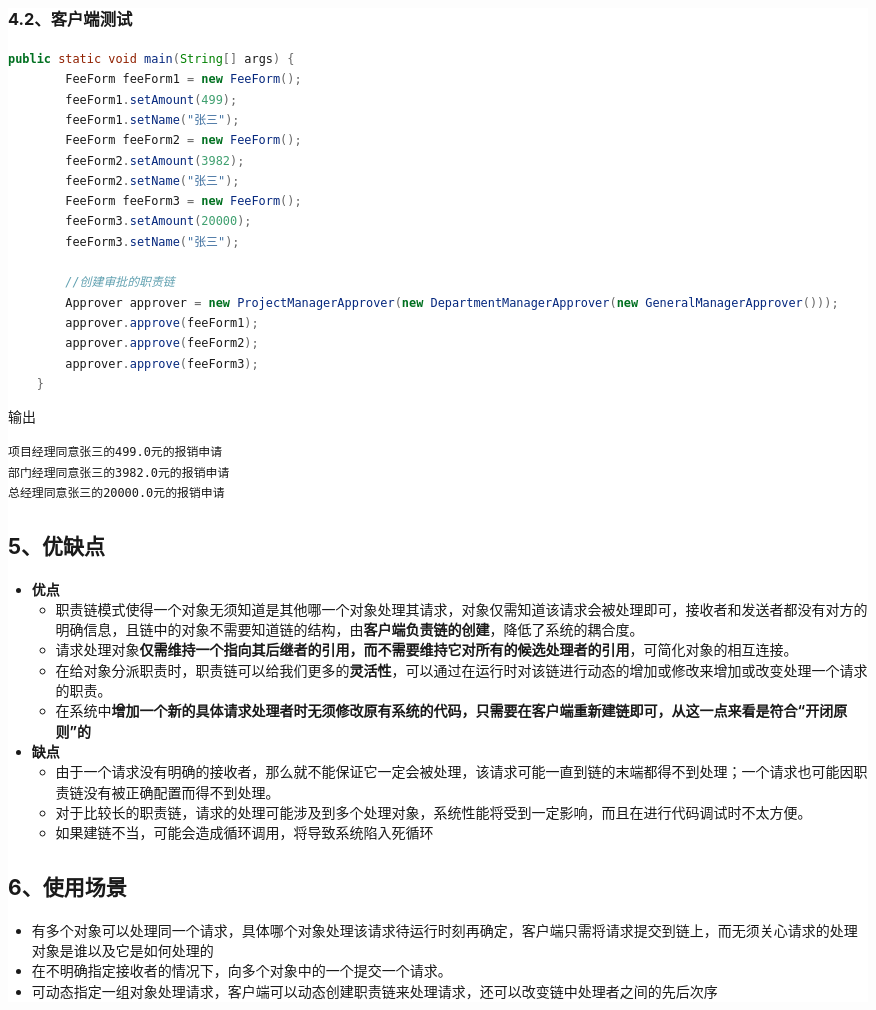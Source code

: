 ### **4.2、客户端测试**

```java
public static void main(String[] args) {
        FeeForm feeForm1 = new FeeForm();
        feeForm1.setAmount(499);
        feeForm1.setName("张三");
        FeeForm feeForm2 = new FeeForm();
        feeForm2.setAmount(3982);
        feeForm2.setName("张三");
        FeeForm feeForm3 = new FeeForm();
        feeForm3.setAmount(20000);
        feeForm3.setName("张三");
    	
		//创建审批的职责链
        Approver approver = new ProjectManagerApprover(new DepartmentManagerApprover(new GeneralManagerApprover()));
        approver.approve(feeForm1);
        approver.approve(feeForm2);
        approver.approve(feeForm3);
    }
```

输出

```tex
项目经理同意张三的499.0元的报销申请
部门经理同意张三的3982.0元的报销申请
总经理同意张三的20000.0元的报销申请
```

## **5、优缺点**

* **优点**
  *  职责链模式使得一个对象无须知道是其他哪一个对象处理其请求，对象仅需知道该请求会被处理即可，接收者和发送者都没有对方的明确信息，且链中的对象不需要知道链的结构，由**客户端负责链的创建**，降低了系统的耦合度。
  *  请求处理对象**仅需维持一个指向其后继者的引用，而不需要维持它对所有的候选处理者的引用**，可简化对象的相互连接。
  *  在给对象分派职责时，职责链可以给我们更多的**灵活性**，可以通过在运行时对该链进行动态的增加或修改来增加或改变处理一个请求的职责。
  *  在系统中**增加一个新的具体请求处理者时无须修改原有系统的代码，只需要在客户端重新建链即可，从这一点来看是符合“开闭原则”的**
* **缺点**
  * 由于一个请求没有明确的接收者，那么就不能保证它一定会被处理，该请求可能一直到链的末端都得不到处理；一个请求也可能因职责链没有被正确配置而得不到处理。
  *  对于比较长的职责链，请求的处理可能涉及到多个处理对象，系统性能将受到一定影响，而且在进行代码调试时不太方便。
  * 如果建链不当，可能会造成循环调用，将导致系统陷入死循环

## **6、使用场景**

*  有多个对象可以处理同一个请求，具体哪个对象处理该请求待运行时刻再确定，客户端只需将请求提交到链上，而无须关心请求的处理对象是谁以及它是如何处理的
*  在不明确指定接收者的情况下，向多个对象中的一个提交一个请求。
*  可动态指定一组对象处理请求，客户端可以动态创建职责链来处理请求，还可以改变链中处理者之间的先后次序